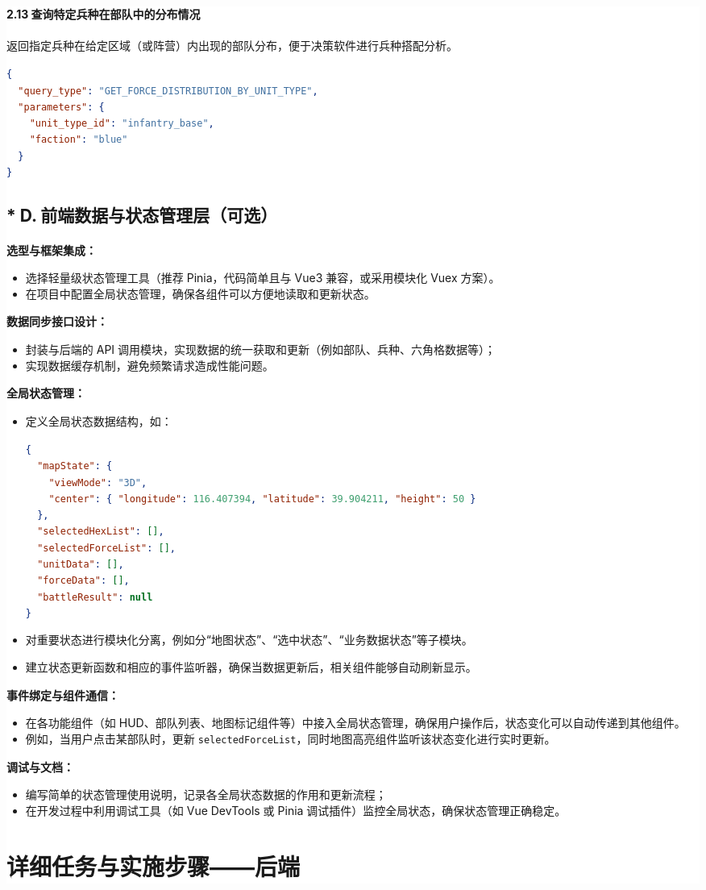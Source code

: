 #### 2.13 查询特定兵种在部队中的分布情况

返回指定兵种在给定区域（或阵营）内出现的部队分布，便于决策软件进行兵种搭配分析。

```json
{
  "query_type": "GET_FORCE_DISTRIBUTION_BY_UNIT_TYPE",
  "parameters": {
    "unit_type_id": "infantry_base",
    "faction": "blue"
  }
}
```

## * D. 前端数据与状态管理层（可选）

**选型与框架集成：**

- 选择轻量级状态管理工具（推荐 Pinia，代码简单且与 Vue3 兼容，或采用模块化 Vuex 方案）。
- 在项目中配置全局状态管理，确保各组件可以方便地读取和更新状态。

**数据同步接口设计：**

- 封装与后端的 API 调用模块，实现数据的统一获取和更新（例如部队、兵种、六角格数据等）；
- 实现数据缓存机制，避免频繁请求造成性能问题。

**全局状态管理：**

- 定义全局状态数据结构，如：

  ```json
  {
    "mapState": {
      "viewMode": "3D",
      "center": { "longitude": 116.407394, "latitude": 39.904211, "height": 50 }
    },
    "selectedHexList": [],
    "selectedForceList": [],
    "unitData": [],
    "forceData": [],
    "battleResult": null
  }
  ```
- 对重要状态进行模块化分离，例如分“地图状态”、“选中状态”、“业务数据状态”等子模块。
- 建立状态更新函数和相应的事件监听器，确保当数据更新后，相关组件能够自动刷新显示。

**事件绑定与组件通信：**

- 在各功能组件（如 HUD、部队列表、地图标记组件等）中接入全局状态管理，确保用户操作后，状态变化可以自动传递到其他组件。
- 例如，当用户点击某部队时，更新 `selectedForceList`，同时地图高亮组件监听该状态变化进行实时更新。

**调试与文档：**

- 编写简单的状态管理使用说明，记录各全局状态数据的作用和更新流程；
- 在开发过程中利用调试工具（如 Vue DevTools 或 Pinia 调试插件）监控全局状态，确保状态管理正确稳定。

# 详细任务与实施步骤——后端
